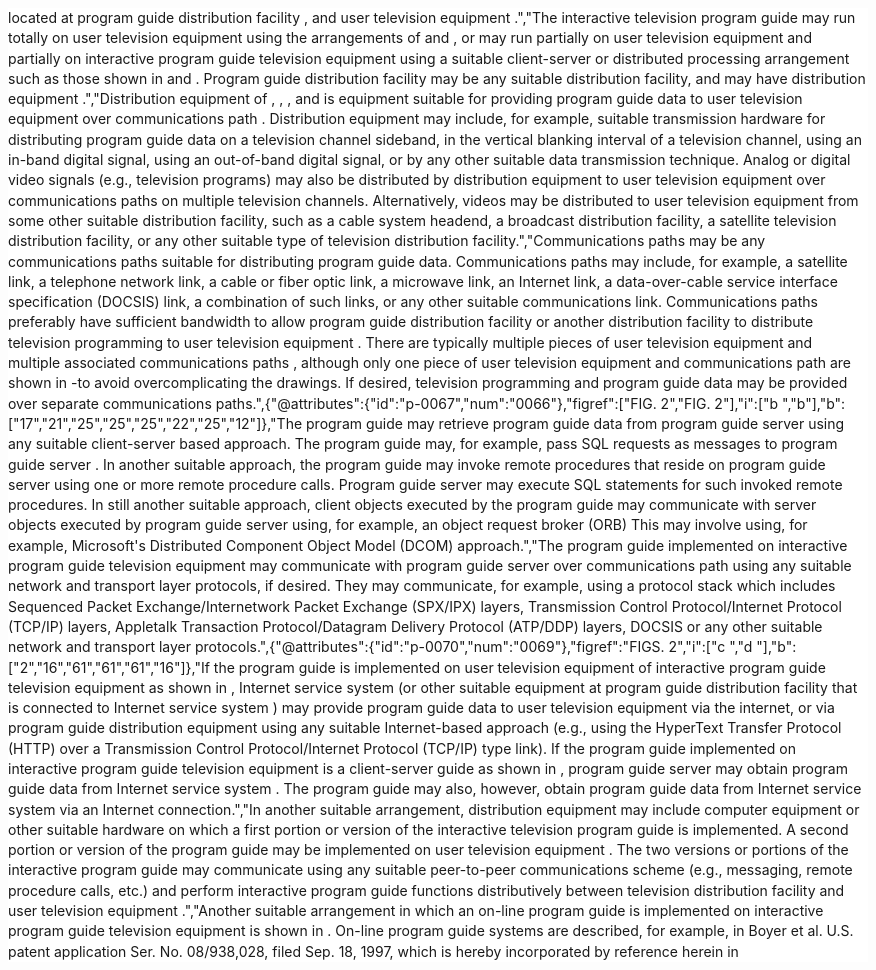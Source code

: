 located at program guide distribution facility , and user television equipment .","The interactive television program guide may run totally on user television equipment  using the arrangements of and , or may run partially on user television equipment  and partially on interactive program guide television equipment  using a suitable client-server or distributed processing arrangement such as those shown in and . Program guide distribution facility  may be any suitable distribution facility, and may have distribution equipment .","Distribution equipment  of , , , and is equipment suitable for providing program guide data to user television equipment  over communications path . Distribution equipment  may include, for example, suitable transmission hardware for distributing program guide data on a television channel sideband, in the vertical blanking interval of a television channel, using an in-band digital signal, using an out-of-band digital signal, or by any other suitable data transmission technique. Analog or digital video signals (e.g., television programs) may also be distributed by distribution equipment  to user television equipment  over communications paths  on multiple television channels. Alternatively, videos may be distributed to user television equipment  from some other suitable distribution facility, such as a cable system headend, a broadcast distribution facility, a satellite television distribution facility, or any other suitable type of television distribution facility.","Communications paths  may be any communications paths suitable for distributing program guide data. Communications paths  may include, for example, a satellite link, a telephone network link, a cable or fiber optic link, a microwave link, an Internet link, a data-over-cable service interface specification (DOCSIS) link, a combination of such links, or any other suitable communications link. Communications paths  preferably have sufficient bandwidth to allow program guide distribution facility  or another distribution facility to distribute television programming to user television equipment . There are typically multiple pieces of user television equipment  and multiple associated communications paths , although only one piece of user television equipment  and communications path  are shown in -to avoid overcomplicating the drawings. If desired, television programming and program guide data may be provided over separate communications paths.",{"@attributes":{"id":"p-0067","num":"0066"},"figref":["FIG. 2","FIG. 2"],"i":["b ","b"],"b":["17","21","25","25","25","22","25","12"]},"The program guide may retrieve program guide data from program guide server  using any suitable client-server based approach. The program guide may, for example, pass SQL requests as messages to program guide server . In another suitable approach, the program guide may invoke remote procedures that reside on program guide server  using one or more remote procedure calls. Program guide server  may execute SQL statements for such invoked remote procedures. In still another suitable approach, client objects executed by the program guide may communicate with server objects executed by program guide server  using, for example, an object request broker (ORB) This may involve using, for example, Microsoft's Distributed Component Object Model (DCOM) approach.","The program guide implemented on interactive program guide television equipment  may communicate with program guide server  over communications path using any suitable network and transport layer protocols, if desired. They may communicate, for example, using a protocol stack which includes Sequenced Packet Exchange\/Internetwork Packet Exchange (SPX\/IPX) layers, Transmission Control Protocol\/Internet Protocol (TCP\/IP) layers, Appletalk Transaction Protocol\/Datagram Delivery Protocol (ATP\/DDP) layers, DOCSIS or any other suitable network and transport layer protocols.",{"@attributes":{"id":"p-0070","num":"0069"},"figref":"FIGS. 2","i":["c ","d "],"b":["2","16","61","61","61","16"]},"If the program guide is implemented on user television equipment  of interactive program guide television equipment  as shown in , Internet service system  (or other suitable equipment at program guide distribution facility  that is connected to Internet service system ) may provide program guide data to user television equipment  via the internet, or via program guide distribution equipment  using any suitable Internet-based approach (e.g., using the HyperText Transfer Protocol (HTTP) over a Transmission Control Protocol\/Internet Protocol (TCP\/IP) type link). If the program guide implemented on interactive program guide television equipment  is a client-server guide as shown in , program guide server  may obtain program guide data from Internet service system . The program guide may also, however, obtain program guide data from Internet service system  via an Internet connection.","In another suitable arrangement, distribution equipment  may include computer equipment or other suitable hardware on which a first portion or version of the interactive television program guide is implemented. A second portion or version of the program guide may be implemented on user television equipment . The two versions or portions of the interactive program guide may communicate using any suitable peer-to-peer communications scheme (e.g., messaging, remote procedure calls, etc.) and perform interactive program guide functions distributively between television distribution facility  and user television equipment .","Another suitable arrangement in which an on-line program guide is implemented on interactive program guide television equipment  is shown in . On-line program guide systems are described, for example, in Boyer et al. U.S. patent application Ser. No. 08\/938,028, filed Sep. 18, 1997, which is hereby incorporated by reference herein in